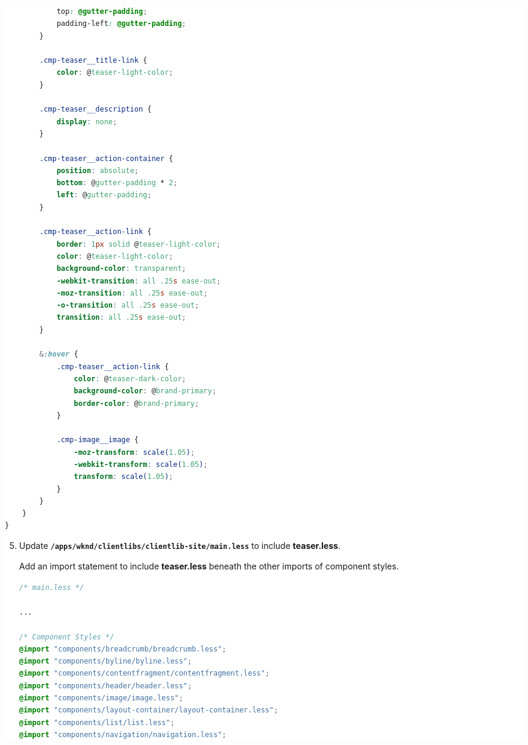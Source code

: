    ```css
               top: @gutter-padding;
               padding-left: @gutter-padding;
           }

           .cmp-teaser__title-link {
               color: @teaser-light-color;
           }

           .cmp-teaser__description {
               display: none;
           }

           .cmp-teaser__action-container {
               position: absolute;
               bottom: @gutter-padding * 2;
               left: @gutter-padding;
           }

           .cmp-teaser__action-link {
               border: 1px solid @teaser-light-color;
               color: @teaser-light-color;
               background-color: transparent;
               -webkit-transition: all .25s ease-out;
               -moz-transition: all .25s ease-out;
               -o-transition: all .25s ease-out;
               transition: all .25s ease-out;
           }

           &:hover {
               .cmp-teaser__action-link {
                   color: @teaser-dark-color;
                   background-color: @brand-primary;
                   border-color: @brand-primary;
               }

               .cmp-image__image {
                   -moz-transform: scale(1.05);
                   -webkit-transform: scale(1.05);
                   transform: scale(1.05);
               }
           }
       }
   }

   ```

5. Update **`/apps/wknd/clientlibs/clientlib-site/main.less`** to include **teaser.less**.

   Add an import statement to include **teaser.less** beneath the other imports of component styles.

   ```css
   /* main.less */

   ...

   /* Component Styles */
   @import "components/breadcrumb/breadcrumb.less";
   @import "components/byline/byline.less";
   @import "components/contentfragment/contentfragment.less";
   @import "components/header/header.less";
   @import "components/image/image.less";
   @import "components/layout-container/layout-container.less";
   @import "components/list/list.less";
   @import "components/navigation/navigation.less";
   ```